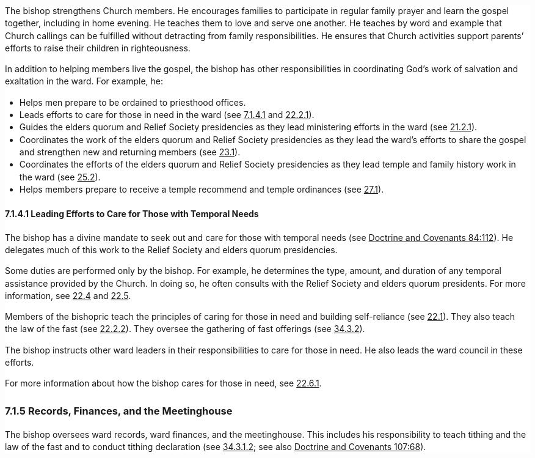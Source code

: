 The bishop strengthens Church members. He encourages families to participate in regular family prayer and learn the gospel together, including in home evening. He teaches them to love and serve one another. He teaches by word and example that Church callings can be fulfilled without detracting from family responsibilities. He ensures that Church activities support parents’ efforts to raise their children in righteousness.

In addition to helping members live the gospel, the bishop has other responsibilities in coordinating God’s work of salvation and exaltation in the ward. For example, he:

* Helps men prepare to be ordained to priesthood offices.
* Leads efforts to care for those in need in the ward (see [7.1.4.1](7.md#7141-leading-efforts-to-care-for-those-with-temporal-needs) and [22.2.1](22-providing-for-temporal-needs.md#2221-the-lords-storehouse)).
* Guides the elders quorum and Relief Society presidencies as they lead ministering efforts in the ward (see [21.2.1](21-ministering.md#2121-making-assignments)).
* Coordinates the work of the elders quorum and Relief Society presidencies as they lead the ward’s efforts to share the gospel and strengthen new and returning members (see [23.1](23.md#231-share-the-gospel)).
* Coordinates the efforts of the elders quorum and Relief Society presidencies as they lead temple and family history work in the ward (see [25.2](25-temple-and-family-history-work.md#252-organizing-temple-and-family-history-work-in-the-ward)).
* Helps members prepare to receive a temple recommend and temple ordinances (see [27.1](27-temple-ordinances-for-the-living.md#271-receiving-temple-ordinances)).

#### 7.1.4.1 Leading Efforts to Care for Those with Temporal Needs

The bishop has a divine mandate to seek out and care for those with temporal needs (see [Doctrine and Covenants 84:112](https://www.churchofjesuschrist.org/study/scriptures/dc-testament/dc/84?lang=eng&id=p112#p112)). He delegates much of this work to the Relief Society and elders quorum presidencies.

Some duties are performed only by the bishop. For example, he determines the type, amount, and duration of any temporal assistance provided by the Church. In doing so, he often consults with the Relief Society and elders quorum presidents. For more information, see [22.4](22-providing-for-temporal-needs.md#224-principles-for-providing-church-assistance) and [22.5](22-providing-for-temporal-needs.md#225-policies-for-providing-church-assistance).

Members of the bishopric teach the principles of caring for those in need and building self-reliance (see [22.1](22-providing-for-temporal-needs.md#221-build-self-reliance)). They also teach the law of the fast (see [22.2.2](22-providing-for-temporal-needs.md#2222-the-law-of-the-fast-and-fast-offerings)). They oversee the gathering of fast offerings (see [34.3.2](34-finances-and-audits.md#3432-fast-offerings)).

The bishop instructs other ward leaders in their responsibilities to care for those in need. He also leads the ward council in these efforts.

For more information about how the bishop cares for those in need, see [22.6.1](22-providing-for-temporal-needs.md#2261-bishop-and-his-counselors).

### 7.1.5 Records, Finances, and the Meetinghouse

The bishop oversees ward records, ward finances, and the meetinghouse. This includes his responsibility to teach tithing and the law of the fast and to conduct tithing declaration (see [34.3.1.2](34-finances-and-audits.md#34312-tithing-declaration); see also [Doctrine and Covenants 107:68](https://www.churchofjesuschrist.org/study/scriptures/dc-testament/dc/107?lang=eng&id=p68#p68)).
